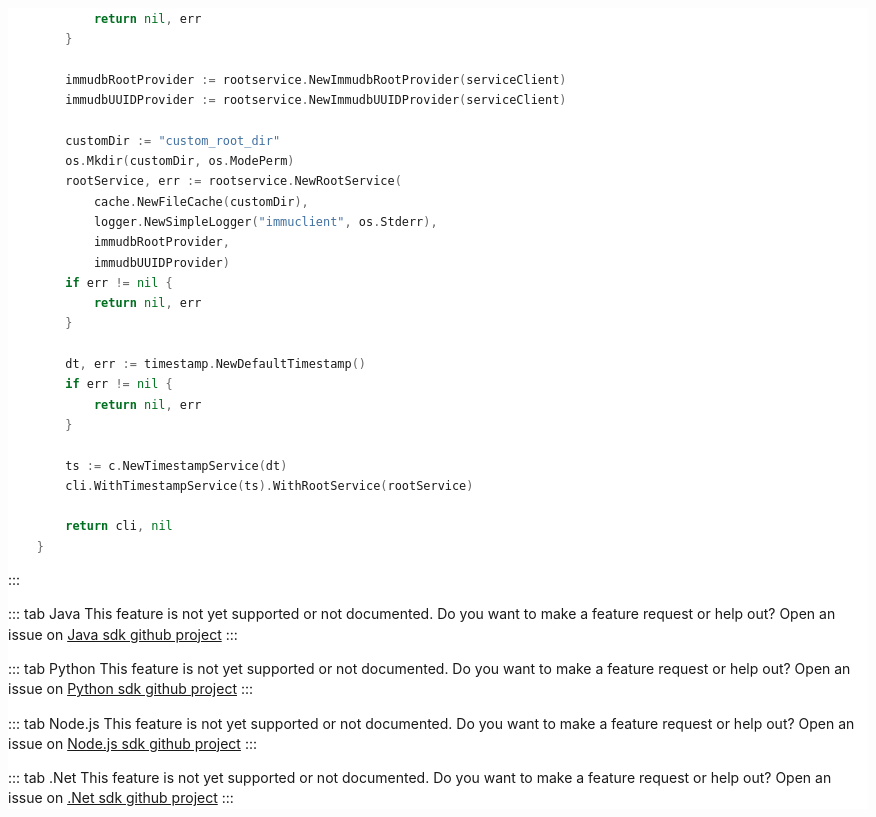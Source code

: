 ```go
    		return nil, err
    	}

    	immudbRootProvider := rootservice.NewImmudbRootProvider(serviceClient)
    	immudbUUIDProvider := rootservice.NewImmudbUUIDProvider(serviceClient)

    	customDir := "custom_root_dir"
    	os.Mkdir(customDir, os.ModePerm)
    	rootService, err := rootservice.NewRootService(
    		cache.NewFileCache(customDir),
    		logger.NewSimpleLogger("immuclient", os.Stderr),
    		immudbRootProvider,
    		immudbUUIDProvider)
    	if err != nil {
    		return nil, err
    	}

    	dt, err := timestamp.NewDefaultTimestamp()
    	if err != nil {
    		return nil, err
    	}

    	ts := c.NewTimestampService(dt)
    	cli.WithTimestampService(ts).WithRootService(rootService)

    	return cli, nil
    }
```
:::

::: tab Java
This feature is not yet supported or not documented.
Do you want to make a feature request or help out? Open an issue on [Java sdk github project](https://github.com/codenotary/immudb4j/issues/new)
:::

::: tab Python
This feature is not yet supported or not documented.
Do you want to make a feature request or help out? Open an issue on [Python sdk github project](https://github.com/codenotary/immudb-py/issues/new)
:::

::: tab Node.js
This feature is not yet supported or not documented.
Do you want to make a feature request or help out? Open an issue on [Node.js sdk github project](https://github.com/codenotary/immudb-node/issues/new)
:::

::: tab .Net
This feature is not yet supported or not documented.
Do you want to make a feature request or help out? Open an issue on [.Net sdk github project](https://github.com/codenotary/immudb4dotnet/issues/new)
:::
